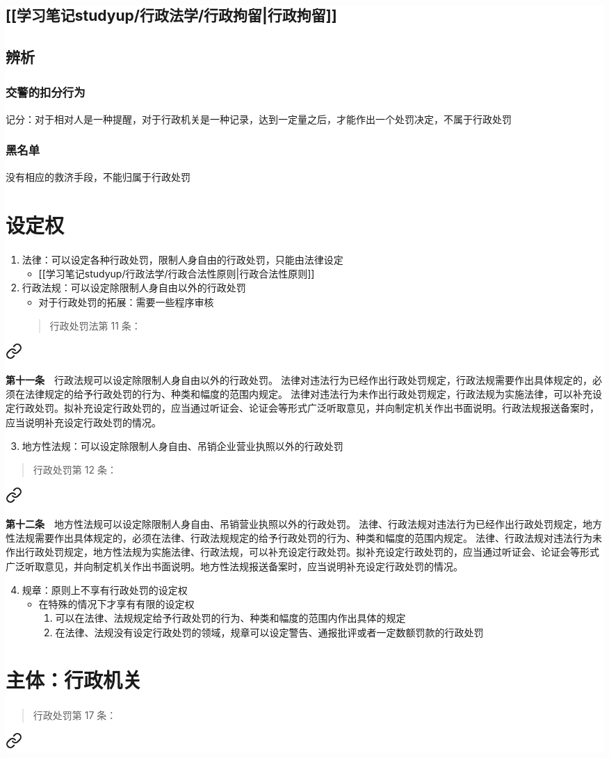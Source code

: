 </div></div>

## [[学习笔记studyup/行政法学/行政拘留\|行政拘留]]
## 辨析
### 交警的扣分行为
记分：对于相对人是一种提醒，对于行政机关是一种记录，达到一定量之后，才能作出一个处罚决定，不属于行政处罚
### 黑名单
没有相应的救济手段，不能归属于行政处罚
# 设定权
1. 法律：可以设定各种行政处罚，限制人身自由的行政处罚，只能由法律设定
	- [[学习笔记studyup/行政法学/行政合法性原则\|行政合法性原则]]
2. 行政法规：可以设定除限制人身自由以外的行政处罚
	- 对于行政处罚的拓展：需要一些程序审核
	>行政处罚法第 11 条：
<div class="transclusion internal-embed is-loaded"><a class="markdown-embed-link" href="////#t11" aria-label="Open link"><svg xmlns="http://www.w3.org/2000/svg" width="24" height="24" viewBox="0 0 24 24" fill="none" stroke="currentColor" stroke-width="2" stroke-linecap="round" stroke-linejoin="round" class="svg-icon lucide-link"><path d="M10 13a5 5 0 0 0 7.54.54l3-3a5 5 0 0 0-7.07-7.07l-1.72 1.71"></path><path d="M14 11a5 5 0 0 0-7.54-.54l-3 3a5 5 0 0 0 7.07 7.07l1.71-1.71"></path></svg></a><div class="markdown-embed">



**第十一条**　行政法规可以设定除限制人身自由以外的行政处罚。
法律对违法行为已经作出行政处罚规定，行政法规需要作出具体规定的，必须在法律规定的给予行政处罚的行为、种类和幅度的范围内规定。
法律对违法行为未作出行政处罚规定，行政法规为实施法律，可以补充设定行政处罚。拟补充设定行政处罚的，应当通过听证会、论证会等形式广泛听取意见，并向制定机关作出书面说明。行政法规报送备案时，应当说明补充设定行政处罚的情况。 

</div></div>

3. 地方性法规：可以设定除限制人身自由、吊销企业营业执照以外的行政处罚
>行政处罚第 12 条：
<div class="transclusion internal-embed is-loaded"><a class="markdown-embed-link" href="////#t12" aria-label="Open link"><svg xmlns="http://www.w3.org/2000/svg" width="24" height="24" viewBox="0 0 24 24" fill="none" stroke="currentColor" stroke-width="2" stroke-linecap="round" stroke-linejoin="round" class="svg-icon lucide-link"><path d="M10 13a5 5 0 0 0 7.54.54l3-3a5 5 0 0 0-7.07-7.07l-1.72 1.71"></path><path d="M14 11a5 5 0 0 0-7.54-.54l-3 3a5 5 0 0 0 7.07 7.07l1.71-1.71"></path></svg></a><div class="markdown-embed">



**第十二条**　地方性法规可以设定除限制人身自由、吊销营业执照以外的行政处罚。
法律、行政法规对违法行为已经作出行政处罚规定，地方性法规需要作出具体规定的，必须在法律、行政法规规定的给予行政处罚的行为、种类和幅度的范围内规定。
法律、行政法规对违法行为未作出行政处罚规定，地方性法规为实施法律、行政法规，可以补充设定行政处罚。拟补充设定行政处罚的，应当通过听证会、论证会等形式广泛听取意见，并向制定机关作出书面说明。地方性法规报送备案时，应当说明补充设定行政处罚的情况。 

</div></div>

4. 规章：原则上不享有行政处罚的设定权
	- 在特殊的情况下才享有有限的设定权
		1. 可以在法律、法规规定给予行政处罚的行为、种类和幅度的范围内作出具体的规定
		2. 在法律、法规没有设定行政处罚的领域，规章可以设定警告、通报批评或者一定数额罚款的行政处罚
# 主体：行政机关
>行政处罚第 17 条：
<div class="transclusion internal-embed is-loaded"><a class="markdown-embed-link" href="////#t17" aria-label="Open link"><svg xmlns="http://www.w3.org/2000/svg" width="24" height="24" viewBox="0 0 24 24" fill="none" stroke="currentColor" stroke-width="2" stroke-linecap="round" stroke-linejoin="round" class="svg-icon lucide-link"><path d="M10 13a5 5 0 0 0 7.54.54l3-3a5 5 0 0 0-7.07-7.07l-1.72 1.71"></path><path d="M14 11a5 5 0 0 0-7.54-.54l-3 3a5 5 0 0 0 7.07 7.07l1.71-1.71"></path></svg></a><div class="markdown-embed">
